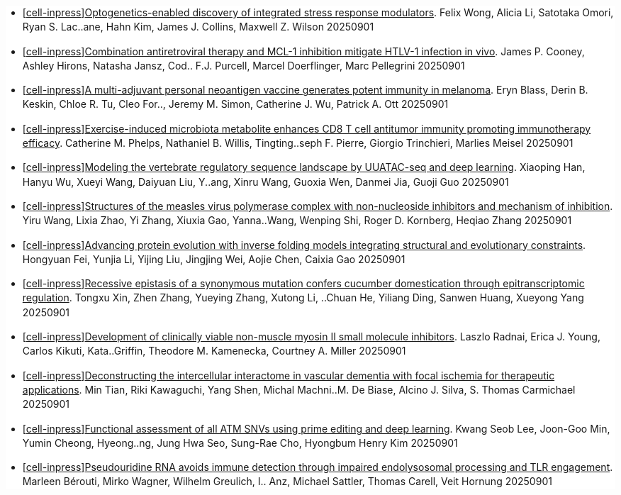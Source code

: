   - \[[cell-inpress](https://www.cell.com/archive?publicationCode=cell&rss=yes)\][Optogenetics-enabled discovery of integrated stress response modulators](https://www.cell.com/cell/fulltext/S0092-8674(25)00690-7?rss=yes). Felix Wong, Alicia Li, Satotaka Omori, Ryan S. Lac..ane, Hahn Kim, James J. Collins, Maxwell Z. Wilson 	20250901

  - \[[cell-inpress](https://www.cell.com/archive?publicationCode=cell&rss=yes)\][Combination antiretroviral therapy and MCL-1 inhibition mitigate HTLV-1 infection in vivo](https://www.cell.com/cell/fulltext/S0092-8674(25)00689-0?rss=yes). James P. Cooney, Ashley Hirons, Natasha Jansz, Cod.. F.J. Purcell, Marcel Doerflinger, Marc Pellegrini 	20250901

  - \[[cell-inpress](https://www.cell.com/archive?publicationCode=cell&rss=yes)\][A multi-adjuvant personal neoantigen vaccine generates potent immunity in melanoma](https://www.cell.com/cell/fulltext/S0092-8674(25)00685-3?rss=yes). Eryn Blass, Derin B. Keskin, Chloe R. Tu, Cleo For.., Jeremy M. Simon, Catherine J. Wu, Patrick A. Ott 	20250901

  - \[[cell-inpress](https://www.cell.com/archive?publicationCode=cell&rss=yes)\][Exercise-induced microbiota metabolite enhances CD8 T cell antitumor immunity promoting immunotherapy efficacy](https://www.cell.com/cell/fulltext/S0092-8674(25)00684-1?rss=yes). Catherine M. Phelps, Nathaniel B. Willis, Tingting..seph F. Pierre, Giorgio Trinchieri, Marlies Meisel 	20250901

  - \[[cell-inpress](https://www.cell.com/archive?publicationCode=cell&rss=yes)\][Modeling the vertebrate regulatory sequence landscape by UUATAC-seq and deep learning](https://www.cell.com/cell/fulltext/S0092-8674(25)00686-5?rss=yes). Xiaoping Han, Hanyu Wu, Xueyi Wang, Daiyuan Liu, Y..ang, Xinru Wang, Guoxia Wen, Danmei Jia, Guoji Guo 	20250901

  - \[[cell-inpress](https://www.cell.com/archive?publicationCode=cell&rss=yes)\][Structures of the measles virus polymerase complex with non-nucleoside inhibitors and mechanism of inhibition](https://www.cell.com/cell/fulltext/S0092-8674(25)00683-X?rss=yes). Yiru Wang, Lixia Zhao, Yi Zhang, Xiuxia Gao, Yanna..Wang, Wenping Shi, Roger D. Kornberg, Heqiao Zhang 	20250901

  - \[[cell-inpress](https://www.cell.com/archive?publicationCode=cell&rss=yes)\][Advancing protein evolution with inverse folding models integrating structural and evolutionary constraints](https://www.cell.com/cell/fulltext/S0092-8674(25)00680-4?rss=yes). Hongyuan Fei, Yunjia Li, Yijing Liu, Jingjing Wei, Aojie Chen, Caixia Gao 	20250901

  - \[[cell-inpress](https://www.cell.com/archive?publicationCode=cell&rss=yes)\][Recessive epistasis of a synonymous mutation confers cucumber domestication through epitranscriptomic regulation](https://www.cell.com/cell/fulltext/S0092-8674(25)00674-9?rss=yes). Tongxu Xin, Zhen Zhang, Yueying Zhang, Xutong Li, ..Chuan He, Yiliang Ding, Sanwen Huang, Xueyong Yang 	20250901

  - \[[cell-inpress](https://www.cell.com/archive?publicationCode=cell&rss=yes)\][Development of clinically viable non-muscle myosin II small molecule inhibitors](https://www.cell.com/cell/fulltext/S0092-8674(25)00640-3?rss=yes). Laszlo Radnai, Erica J. Young, Carlos Kikuti, Kata..Griffin, Theodore M. Kamenecka, Courtney A. Miller 	20250901

  - \[[cell-inpress](https://www.cell.com/archive?publicationCode=cell&rss=yes)\][Deconstructing the intercellular interactome in vascular dementia with focal ischemia for therapeutic applications](https://www.cell.com/cell/fulltext/S0092-8674(25)00636-1?rss=yes). Min Tian, Riki Kawaguchi, Yang Shen, Michal Machni..M. De Biase, Alcino J. Silva, S. Thomas Carmichael 	20250901

  - \[[cell-inpress](https://www.cell.com/archive?publicationCode=cell&rss=yes)\][Functional assessment of all ATM SNVs using prime editing and deep learning](https://www.cell.com/cell/fulltext/S0092-8674(25)00634-8?rss=yes). Kwang Seob Lee, Joon-Goo Min, Yumin Cheong, Hyeong..ng, Jung Hwa Seo, Sung-Rae Cho, Hyongbum Henry Kim 	20250901

  - \[[cell-inpress](https://www.cell.com/archive?publicationCode=cell&rss=yes)\][Pseudouridine RNA avoids immune detection through impaired endolysosomal processing and TLR engagement](https://www.cell.com/cell/fulltext/S0092-8674(25)00619-1?rss=yes). Marleen Bérouti, Mirko Wagner, Wilhelm Greulich, I.. Anz, Michael Sattler, Thomas Carell, Veit Hornung 	20250901
